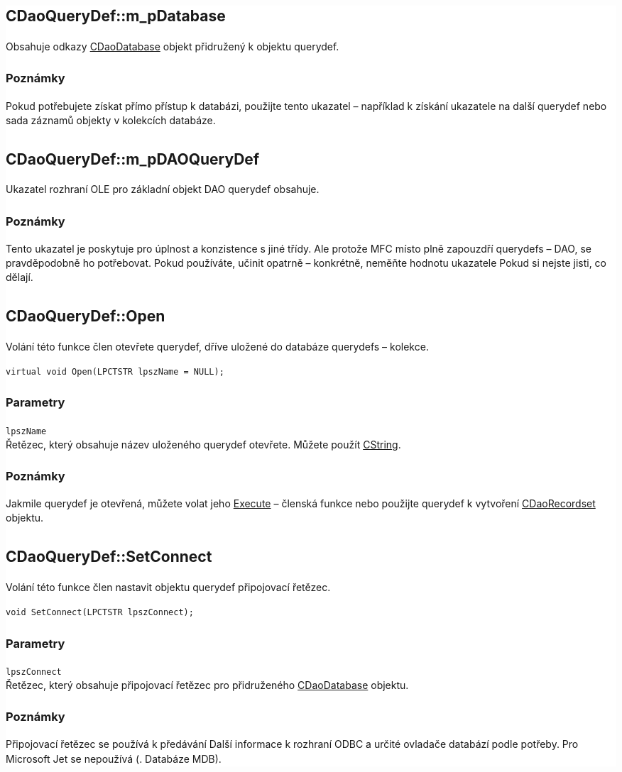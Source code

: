 ##  <a name="m_pdatabase"></a>  CDaoQueryDef::m_pDatabase  
 Obsahuje odkazy [CDaoDatabase](../../mfc/reference/cdaodatabase-class.md) objekt přidružený k objektu querydef.  
  
### <a name="remarks"></a>Poznámky  
 Pokud potřebujete získat přímo přístup k databázi, použijte tento ukazatel – například k získání ukazatele na další querydef nebo sada záznamů objekty v kolekcích databáze.  
  
##  <a name="m_pdaoquerydef"></a>  CDaoQueryDef::m_pDAOQueryDef  
 Ukazatel rozhraní OLE pro základní objekt DAO querydef obsahuje.  
  
### <a name="remarks"></a>Poznámky  
 Tento ukazatel je poskytuje pro úplnost a konzistence s jiné třídy. Ale protože MFC místo plně zapouzdří querydefs – DAO, se pravděpodobně ho potřebovat. Pokud používáte, učinit opatrně – konkrétně, neměňte hodnotu ukazatele Pokud si nejste jisti, co dělají.  
  
##  <a name="open"></a>  CDaoQueryDef::Open  
 Volání této funkce člen otevřete querydef, dříve uložené do databáze querydefs – kolekce.  
  
```  
virtual void Open(LPCTSTR lpszName = NULL);
```  
  
### <a name="parameters"></a>Parametry  
 `lpszName`  
 Řetězec, který obsahuje název uloženého querydef otevřete. Můžete použít [CString](../../atl-mfc-shared/reference/cstringt-class.md).  
  
### <a name="remarks"></a>Poznámky  
 Jakmile querydef je otevřená, můžete volat jeho [Execute](#execute) – členská funkce nebo použijte querydef k vytvoření [CDaoRecordset](../../mfc/reference/cdaorecordset-class.md) objektu.  
  
##  <a name="setconnect"></a>  CDaoQueryDef::SetConnect  
 Volání této funkce člen nastavit objektu querydef připojovací řetězec.  
  
```  
void SetConnect(LPCTSTR lpszConnect);
```  
  
### <a name="parameters"></a>Parametry  
 `lpszConnect`  
 Řetězec, který obsahuje připojovací řetězec pro přidruženého [CDaoDatabase](../../mfc/reference/cdaodatabase-class.md) objektu.  
  
### <a name="remarks"></a>Poznámky  
 Připojovací řetězec se používá k předávání Další informace k rozhraní ODBC a určité ovladače databází podle potřeby. Pro Microsoft Jet se nepoužívá (. Databáze MDB).  
  
